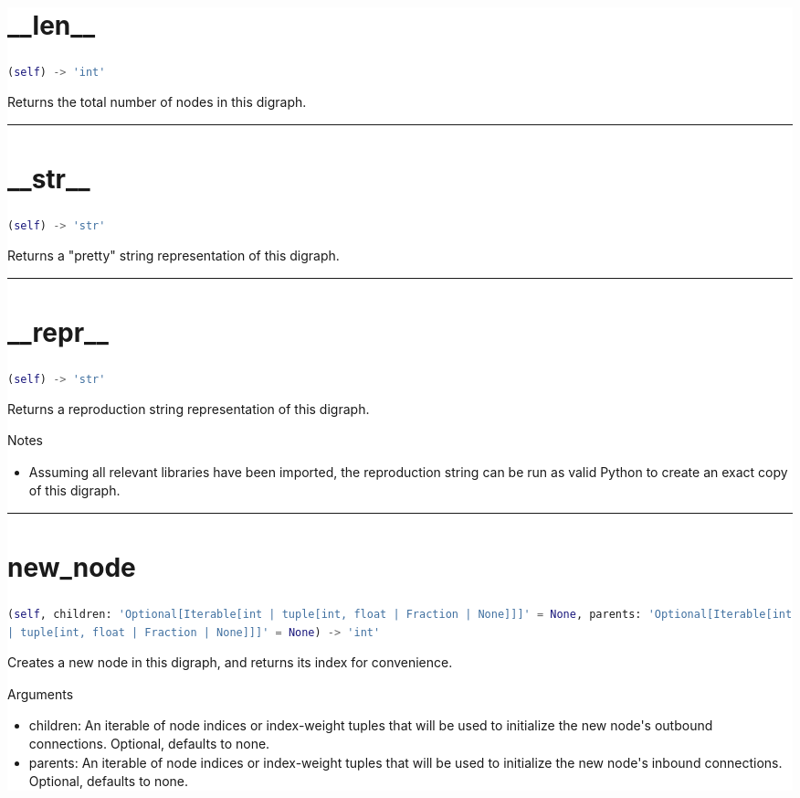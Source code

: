 
# \_\_len\_\_

```python
(self) -> 'int'
```

Returns the total number of nodes in this digraph.

---

# \_\_str\_\_

```python
(self) -> 'str'
```

Returns a "pretty" string representation of this digraph.

---

# \_\_repr\_\_

```python
(self) -> 'str'
```

Returns a reproduction string representation of this digraph.

Notes
- Assuming all relevant libraries have been imported, the
    reproduction string can be run as valid Python to create
    an exact copy of this digraph.

---

# new\_node

```python
(self, children: 'Optional[Iterable[int | tuple[int, float | Fraction | None]]]' = None, parents: 'Optional[Iterable[int | tuple[int, float | Fraction | None]]]' = None) -> 'int'
```

Creates a new node in this digraph, and returns its index for
    convenience.

Arguments
- children: An iterable of node indices or index-weight tuples
    that will be used to initialize the new node's outbound
    connections.
    Optional, defaults to none.
- parents: An iterable of node indices or index-weight tuples
    that will be used to initialize the new node's inbound
    connections.
    Optional, defaults to none.
